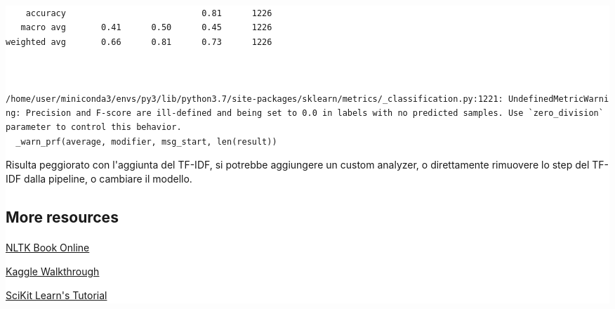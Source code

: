         accuracy                           0.81      1226
       macro avg       0.41      0.50      0.45      1226
    weighted avg       0.66      0.81      0.73      1226
    


    /home/user/miniconda3/envs/py3/lib/python3.7/site-packages/sklearn/metrics/_classification.py:1221: UndefinedMetricWarning: Precision and F-score are ill-defined and being set to 0.0 in labels with no predicted samples. Use `zero_division` parameter to control this behavior.
      _warn_prf(average, modifier, msg_start, len(result))


Risulta peggiorato con l'aggiunta del TF-IDF, si potrebbe aggiungere un custom analyzer, o direttamente rimuovere lo step del TF-IDF dalla pipeline, o cambiare il modello.

## More resources
[NLTK Book Online](http://www.nltk.org/book/)

[Kaggle Walkthrough](https://www.kaggle.com/c/word2vec-nlp-tutorial/details/part-1-for-beginners-bag-of-words)

[SciKit Learn's Tutorial](http://scikit-learn.org/stable/tutorial/text_analytics/working_with_text_data.html)
